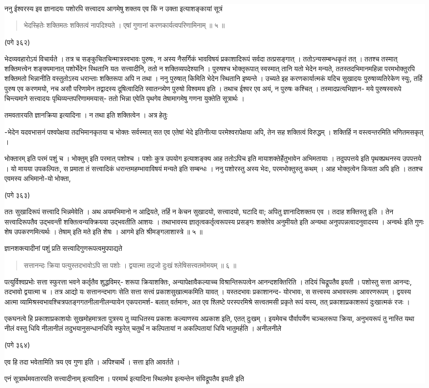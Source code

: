 ननु ईश्वरस्य इव ज्ञानादयः पशोरपि सत्त्वादय आगमेषु शक्तय एव किं न उक्ता इत्याशङ्कायां सूत्रं


> भेदस्हितेः शक्तिमतः शक्तित्वं नापदिश्यते ।
> एषां गुणानां करणकार्यत्वपरिणामिनाम् ॥ ५ ॥

(पगे ३६२)

भेदव्यवहारोऽयं विचार्यते । तत्र च सङ्कुचितचिन्मात्रस्वभावः पुरुषः, न अस्य नैसर्गिकं भावविषयं प्रकाशादिरूपं सर्वदा तत्प्रसङ्गात् । ततोऽन्यसम्बन्धकृतं तत् । ततश्च तस्मात् शक्तिमत्त्वेन शङ्क्यमानात् पशोर्भेदेन स्थितानि यतः सत्त्वादीनि, ततो न शक्तिव्यपदेश्यानि । पुरुषश्च भोक्तृरूपात् स्वस्मात् तानि यतो भेदेन मन्यते, ततस्तदभिमानमहिन्ना परमभोक्तुरपि शक्तिमतो भिन्नानीति वस्तुतोऽस्य धरान्ताः शक्तिरूपा अपि न तथा । ननु पुरुषात् किमिति भेदेन स्थितानि इष्यन्ते । उच्यते इह करणकार्यात्मकं यदिच सुखादयः पुरुषाव्यतिरेकेण स्युः, तर्हि पुरुष एव करणमयो, नच असौ परिणामेन तद्वादस्य दूषित्वादिति स्वातन्त्र्येण पुरुषो विश्वमय इति । तथाच ईश्वर एव अयं, न पुरुषः कश्चित् । तस्मादप्रत्यभिज्ञान- मये पुरुषस्वरूपे चिन्त्यमाने सत्त्वादयः पृथिव्यन्तपरिणाममयास्- ततो भिन्ना एवेति पृथगेव तेषामागमेषु गणना युक्तेति सूत्रार्थः ।

तमवतारयति ज्ञानक्रिया इत्यादिना । न तथा इति शक्तित्वेन । अत्र हेतुः

-भेदेन यदवभासनं पश्वपेक्षया तदभिमानकृतया च भोक्तः
सर्वस्मात् सत एव एतेषां भेदे इतिनीत्या परमेश्वरापेक्षया अपि, तेन सह शक्तित्वं विरुद्धम् । शक्तिर्हि न वस्त्वन्तरमिति भणितमसकृत् ।

भोक्तारम् इति परमं पशुं च । भोक्तुम् इति परमात् पशोश्च । पशोः कुत्र उपयोग इत्याशङ्क्य आह ततोऽपिच इति मायाशक्तेर्हेतुभावेन अभिमतायाः । तदुपपत्तये इति पृथक्प्रथनस्य उपपत्तये । यो मायया उपकल्पितः, स प्रमाता तं सत्त्वादिकं धरान्तमहम्भावाविषयं मन्यते इति सम्बन्धः । ननु पशोरस्तु अस्य भेदः, परमभोक्तुस्तु कथम् । आह भोक्तृत्वेन कियता अपि इति । ततश्च एवमस्य अभिमानो-यो भोक्ता,

(पगे ३६३)

ततः सुखादिरूपं सत्त्वादि भिन्नमेवेति । अथ अयमभिमानो न आद्रियते, तर्हि न केचन सुखादयो, सत्त्वादयो, घटादि वा; अपितु ज्ञानादिशक्तय एव । तदाह शक्तिस्तु इति । तेन सत्त्वादिरूपतैव उद्भवन्ती शक्तित्वन्यक्क्रियया उद्भवतीति आशयः । तथाभावस्य ज्ञातृत्वकर्तृत्वरूपस्य प्रसङ्गः शक्तेरेव अनुमीयते इति अन्यथा अनुपपन्नत्वादनुवादस्य । अन्वर्थः इति गुणः शेष उपकरणमित्यर्थः । तेषाम् इति मते इति शेषः । आगमे इति श्रीमङ्गलाशास्त्रे ॥ ५ ॥

ज्ञानशक्त्यादीनां पशुं प्रति सत्त्वादिगुणरूपत्वमुपपाद्यते


> सत्तानन्दः क्रिया पत्युस्तदभावोऽपि सा पशोः ।
> द्वयात्मा तद्रजो दुःखं श्लेषिसत्त्वतमोमयम् ॥ ६ ॥

पत्युर्विश्वप्रभोः सत्ता स्फुरत्ता भवने कर्तृतैव शुद्धविमर्- शरूपा क्रियाशक्तिः, अन्यापेक्षावैकल्याच्च विश्रान्तिरूपत्वेन आनन्दशक्तिरिति । तदियं चिद्रूपतैव इयती । पशोस्तु सत्ता आनन्दः, तदभावो द्वयात्मा च । तत्र आद्यो यः सत्तानन्दभागः सेति सत्ता सत्त्वं प्रकाशसुखात्मकमिति यावत् । यस्तदभावः प्रकाशानन्द- योरभावः, स सत्त्वस्य अभावस्तमः आवरणरूपम् । द्वयस्य आत्मा व्यामिश्रस्वभावश्चित्रपतङ्गगतनीलानीलन्यायेन एकपरामर्श- बलात् वर्तमानः, अत एव श्लिष्टे परस्परमिश्रे सत्त्वतमसी प्रकृते रूपं यस्य, तत् प्रकाशाप्रकाशरूपं दुःखात्मकं रजः ।

एकघनत्वे हि प्रकाशाप्रकाशयोः सुखमोहमात्रता पुत्रस्य तु व्याधितस्य प्रकाशः कल्याणस्य अप्रकाश इति, एतत् दुःखम् । इयमेवच पौर्वापर्येण चञ्चलरूपा क्रिया, अनुभयरूपं तु नास्ति यथा नीलं वस्तु धियि नीलानीलं तदुभयानुसन्धानधियि स्फुरेत् चतुर्थं न कल्पितायां न अकल्पितायां धियि भातुमर्हति । अनीलनीले

(पगे ३६४)

एव हि तदा भवेतामिति त्रय एव गुणा इति । अपिश्चार्थे । सत्ता इति आवर्तते ।

एनं सूत्रार्थमवतारयति सत्त्वादीनाम् इत्यादिना । परमार्थ इत्यादिना स्थितमेव इत्यन्तेन संविद्रूपतैव इयती इति
